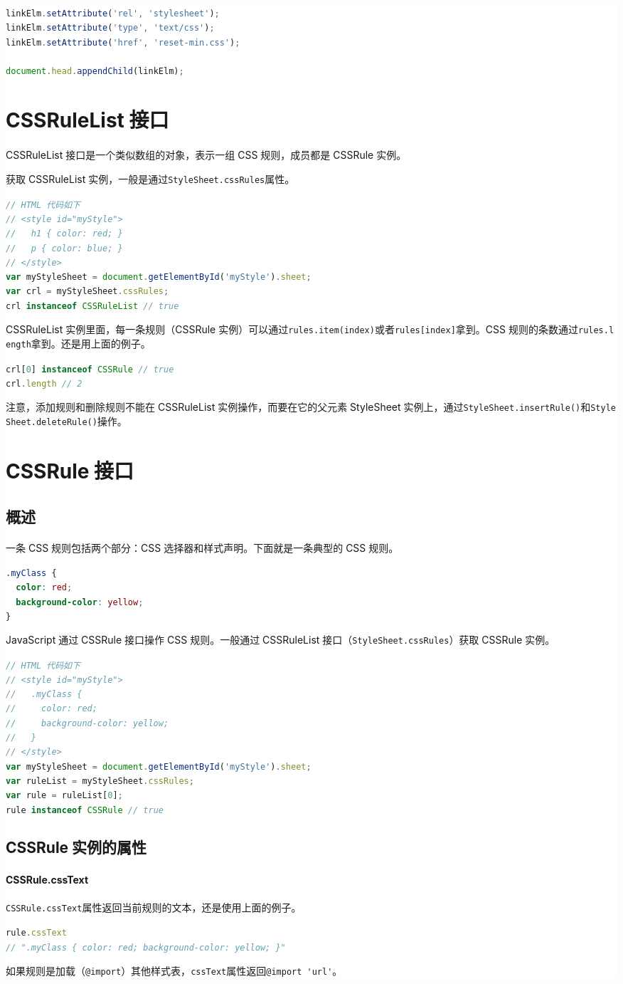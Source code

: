 ```javascript
linkElm.setAttribute('rel', 'stylesheet');
linkElm.setAttribute('type', 'text/css');
linkElm.setAttribute('href', 'reset-min.css');

document.head.appendChild(linkElm);
```
# CSSRuleList 接口
CSSRuleList 接口是一个类似数组的对象，表示一组 CSS 规则，成员都是 CSSRule 实例。

获取 CSSRuleList 实例，一般是通过`StyleSheet.cssRules`属性。
```javascript
// HTML 代码如下
// <style id="myStyle">
//   h1 { color: red; }
//   p { color: blue; }
// </style>
var myStyleSheet = document.getElementById('myStyle').sheet;
var crl = myStyleSheet.cssRules;
crl instanceof CSSRuleList // true
```
CSSRuleList 实例里面，每一条规则（CSSRule 实例）可以通过`rules.item(index)`或者`rules[index]`拿到。CSS 规则的条数通过`rules.length`拿到。还是用上面的例子。
```javascript
crl[0] instanceof CSSRule // true
crl.length // 2
```
注意，添加规则和删除规则不能在 CSSRuleList 实例操作，而要在它的父元素 StyleSheet 实例上，通过`StyleSheet.insertRule()`和`StyleSheet.deleteRule()`操作。
# CSSRule 接口
## 概述
一条 CSS 规则包括两个部分：CSS 选择器和样式声明。下面就是一条典型的 CSS 规则。
```css
.myClass {
  color: red;
  background-color: yellow;
}
```
JavaScript 通过 CSSRule 接口操作 CSS 规则。一般通过 CSSRuleList 接口（`StyleSheet.cssRules`）获取 CSSRule 实例。
```javascript
// HTML 代码如下
// <style id="myStyle">
//   .myClass {
//     color: red;
//     background-color: yellow;
//   }
// </style>
var myStyleSheet = document.getElementById('myStyle').sheet;
var ruleList = myStyleSheet.cssRules;
var rule = ruleList[0];
rule instanceof CSSRule // true
```
## CSSRule 实例的属性
#### CSSRule.cssText
`CSSRule.cssText`属性返回当前规则的文本，还是使用上面的例子。
```javascript
rule.cssText
// ".myClass { color: red; background-color: yellow; }"
```
如果规则是加载（`@import`）其他样式表，`cssText`属性返回`@import 'url'`。